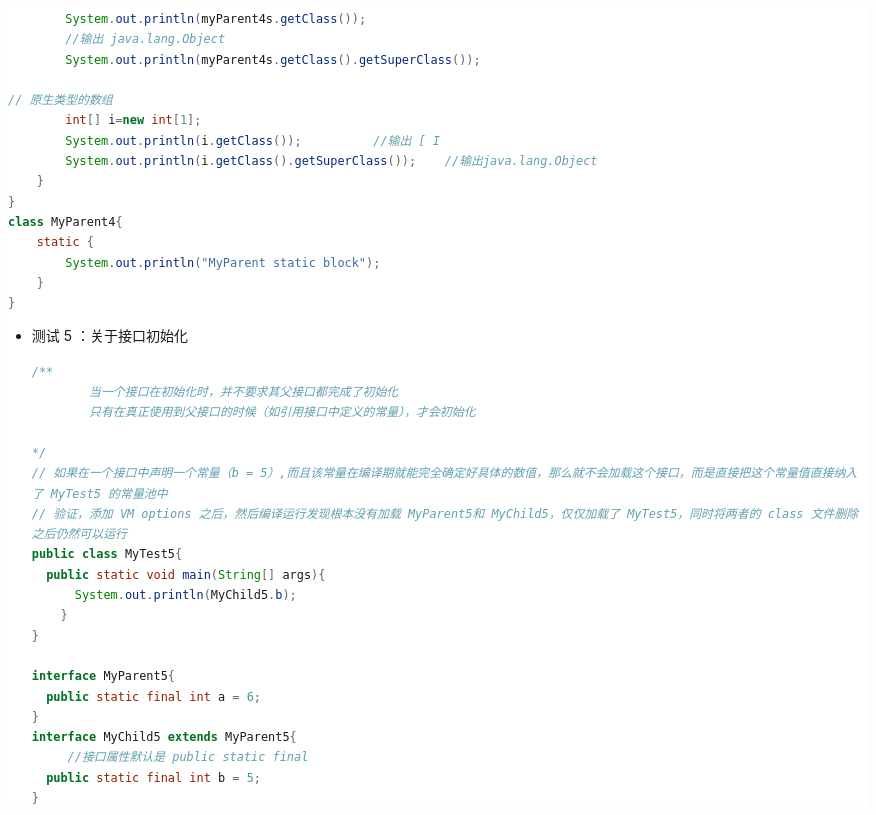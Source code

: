   ```java
          System.out.println(myParent4s.getClass());      
          //输出 java.lang.Object    
          System.out.println(myParent4s.getClass().getSuperClass());    
  
  // 原生类型的数组
          int[] i=new int[1];
          System.out.println(i.getClass());          //输出 [ I
          System.out.println(i.getClass().getSuperClass());    //输出java.lang.Object
      }
  }
  class MyParent4{
      static {
          System.out.println("MyParent static block");
      }
  }
  ```

- 测试 5 ：关于接口初始化

  ```java
  /**
          当一个接口在初始化时，并不要求其父接口都完成了初始化
          只有在真正使用到父接口的时候（如引用接口中定义的常量），才会初始化
          
  */
  // 如果在一个接口中声明一个常量（b = 5）,而且该常量在编译期就能完全确定好具体的数值，那么就不会加载这个接口，而是直接把这个常量值直接纳入了 MyTest5 的常量池中
  // 验证，添加 VM options 之后，然后编译运行发现根本没有加载 MyParent5和 MyChild5，仅仅加载了 MyTest5，同时将两者的 class 文件删除之后仍然可以运行
  public class MyTest5{
  	public static void main(String[] args){
      	System.out.println(MyChild5.b);
      }
  }
  
  interface MyParent5{
  	public static final int a = 6;
  }
  interface MyChild5 extends MyParent5{
       //接口属性默认是 public static final
  	public static final int b = 5;
  }
  ```


